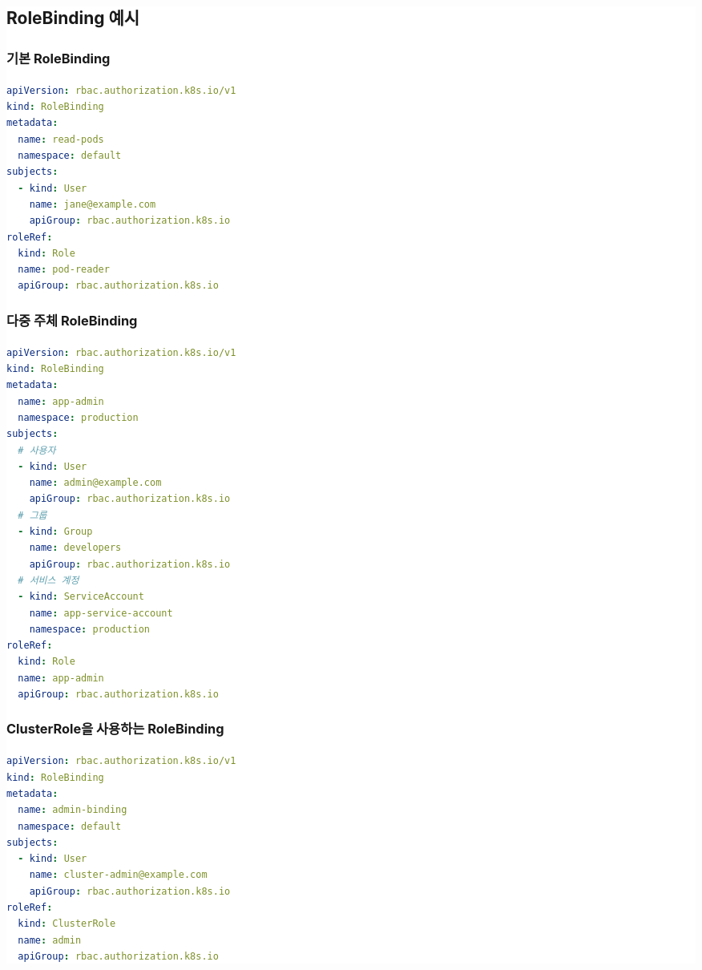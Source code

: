 
## RoleBinding 예시

### 기본 RoleBinding

```yaml
apiVersion: rbac.authorization.k8s.io/v1
kind: RoleBinding
metadata:
  name: read-pods
  namespace: default
subjects:
  - kind: User
    name: jane@example.com
    apiGroup: rbac.authorization.k8s.io
roleRef:
  kind: Role
  name: pod-reader
  apiGroup: rbac.authorization.k8s.io
```

### 다중 주체 RoleBinding

```yaml
apiVersion: rbac.authorization.k8s.io/v1
kind: RoleBinding
metadata:
  name: app-admin
  namespace: production
subjects:
  # 사용자
  - kind: User
    name: admin@example.com
    apiGroup: rbac.authorization.k8s.io
  # 그룹
  - kind: Group
    name: developers
    apiGroup: rbac.authorization.k8s.io
  # 서비스 계정
  - kind: ServiceAccount
    name: app-service-account
    namespace: production
roleRef:
  kind: Role
  name: app-admin
  apiGroup: rbac.authorization.k8s.io
```

### ClusterRole을 사용하는 RoleBinding

```yaml
apiVersion: rbac.authorization.k8s.io/v1
kind: RoleBinding
metadata:
  name: admin-binding
  namespace: default
subjects:
  - kind: User
    name: cluster-admin@example.com
    apiGroup: rbac.authorization.k8s.io
roleRef:
  kind: ClusterRole
  name: admin
  apiGroup: rbac.authorization.k8s.io
```